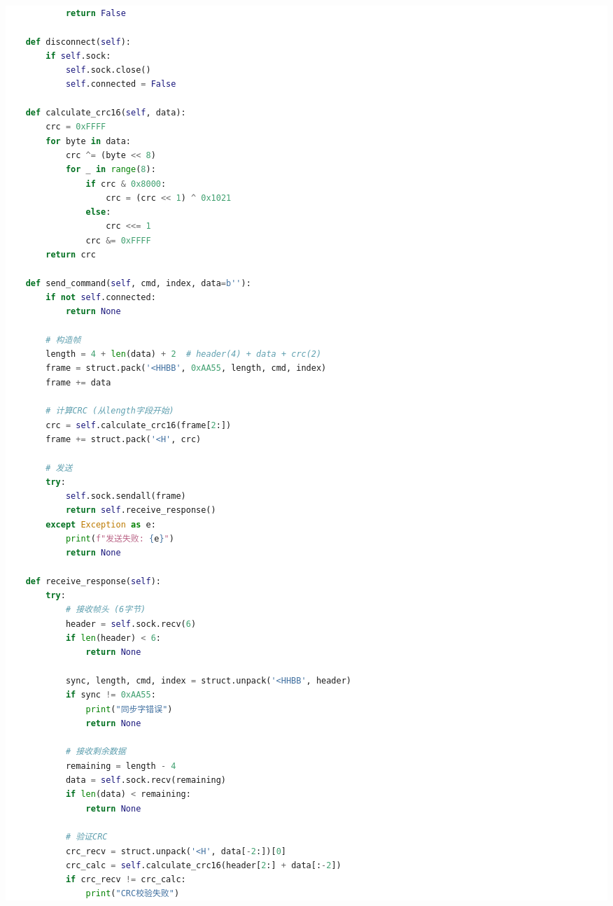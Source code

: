 ```python
            return False

    def disconnect(self):
        if self.sock:
            self.sock.close()
            self.connected = False

    def calculate_crc16(self, data):
        crc = 0xFFFF
        for byte in data:
            crc ^= (byte << 8)
            for _ in range(8):
                if crc & 0x8000:
                    crc = (crc << 1) ^ 0x1021
                else:
                    crc <<= 1
                crc &= 0xFFFF
        return crc

    def send_command(self, cmd, index, data=b''):
        if not self.connected:
            return None

        # 构造帧
        length = 4 + len(data) + 2  # header(4) + data + crc(2)
        frame = struct.pack('<HHBB', 0xAA55, length, cmd, index)
        frame += data

        # 计算CRC (从length字段开始)
        crc = self.calculate_crc16(frame[2:])
        frame += struct.pack('<H', crc)

        # 发送
        try:
            self.sock.sendall(frame)
            return self.receive_response()
        except Exception as e:
            print(f"发送失败: {e}")
            return None

    def receive_response(self):
        try:
            # 接收帧头 (6字节)
            header = self.sock.recv(6)
            if len(header) < 6:
                return None

            sync, length, cmd, index = struct.unpack('<HHBB', header)
            if sync != 0xAA55:
                print("同步字错误")
                return None

            # 接收剩余数据
            remaining = length - 4
            data = self.sock.recv(remaining)
            if len(data) < remaining:
                return None

            # 验证CRC
            crc_recv = struct.unpack('<H', data[-2:])[0]
            crc_calc = self.calculate_crc16(header[2:] + data[:-2])
            if crc_recv != crc_calc:
                print("CRC校验失败")
```